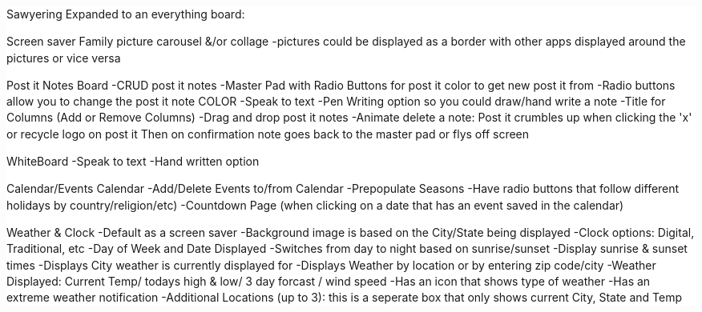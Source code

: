 Sawyering Expanded to an everything board:

Screen saver Family picture carousel &/or collage
	-pictures could be displayed as a border with other apps displayed around the pictures or vice versa

Post it Notes Board
	-CRUD post it notes
	-Master Pad with Radio Buttons for post it color to get new post it from
	-Radio buttons allow you to change the post it note COLOR
	-Speak to text
	-Pen Writing option so you could draw/hand write a note
	-Title for Columns (Add or Remove Columns)
	-Drag and drop post it notes
	-Animate delete a note: 
		Post it crumbles up when clicking the 'x' or recycle logo on post it
		Then on confirmation note goes back to the master pad or flys off screen

WhiteBoard
	-Speak to text
	-Hand written option

Calendar/Events Calendar
	-Add/Delete Events to/from Calendar 
	-Prepopulate Seasons
	-Have radio buttons that follow different holidays by country/religion/etc)
	-Countdown Page (when clicking on a date that has an event saved in the calendar)

Weather & Clock
	-Default as a screen saver
	-Background image is based on the City/State being displayed
	-Clock options: Digital, Traditional, etc
	-Day of Week and Date Displayed
	-Switches from day to night based on sunrise/sunset
		-Display sunrise & sunset times
	-Displays City weather is currently displayed for
	-Displays Weather by location or by entering zip code/city 
	-Weather Displayed: Current Temp/ todays high & low/ 3 day forcast / wind speed
	-Has an icon that shows type of weather
	-Has an extreme weather notification
	-Additional Locations (up to 3): this is a seperate box that only shows current City, State and Temp

